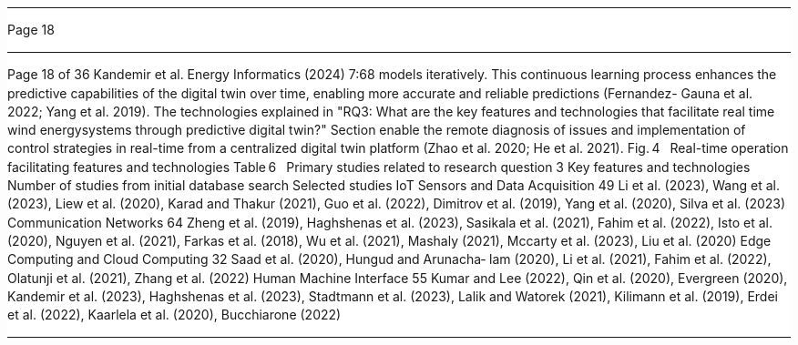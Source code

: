 
---

Page 18

---

Page 18 of 36
Kandemir et al. Energy Informatics            (2024) 7:68 
models iteratively. This continuous learning process enhances the predictive capabilities 
of the digital twin over time, enabling more accurate and reliable predictions (Fernandez-
Gauna et al. 2022; Yang et al. 2019). The technologies explained in "RQ3: What are the key 
features and technologies that facilitate real time wind energysystems through predictive 
digital twin?" Section enable the remote diagnosis of issues and implementation of control 
strategies in real-time from a centralized digital twin platform (Zhao et al. 2020; He et al. 
2021).
Fig. 4  Real-time operation facilitating features and technologies
Table 6  Primary studies related to research question 3
Key features and technologies
Number of studies 
from initial database 
search
Selected studies
IoT Sensors and Data Acquisition
49
Li et al. (2023), Wang et al. (2023), Liew et al. 
(2020), Karad and Thakur (2021), Guo et al. 
(2022), Dimitrov et al. (2019), Yang et al. 
(2020), Silva et al. (2023)
Communication Networks
64
Zheng et al. (2019), Haghshenas et al. 
(2023), Sasikala et al. (2021), Fahim et al. 
(2022), Isto et al. (2020), Nguyen et al. 
(2021), Farkas et al. (2018), Wu et al. (2021), 
Mashaly (2021), Mccarty et al. (2023), Liu 
et al. (2020)
Edge Computing and Cloud Computing 32
Saad et al. (2020), Hungud and Arunacha‑
lam (2020), Li et al. (2021), Fahim et al. 
(2022), Olatunji et al. (2021), Zhang et al. 
(2022)
Human Machine Interface
55
Kumar and Lee (2022), Qin et al. (2020), 
Evergreen (2020), Kandemir et al. (2023), 
Haghshenas et al. (2023), Stadtmann et al. 
(2023), Lalik and Watorek (2021), Kilimann 
et al. (2019), Erdei et al. (2022), Kaarlela et al. 
(2020), Bucchiarone (2022)


---
